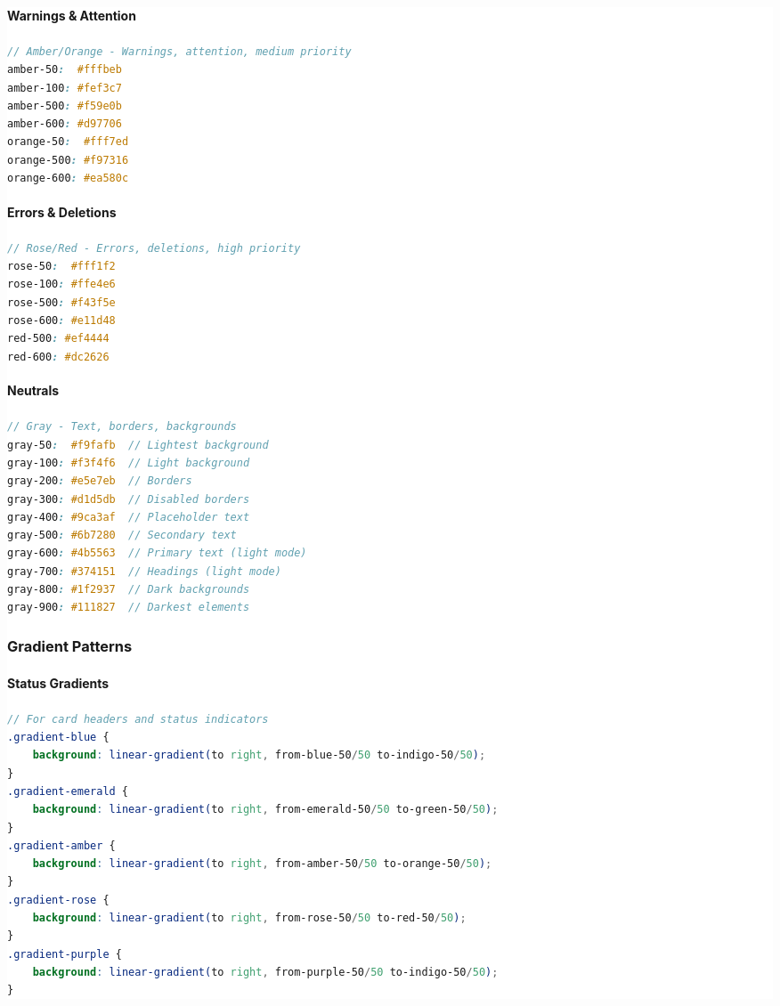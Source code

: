 #### Warnings & Attention

```scss
// Amber/Orange - Warnings, attention, medium priority
amber-50:  #fffbeb
amber-100: #fef3c7
amber-500: #f59e0b
amber-600: #d97706
orange-50:  #fff7ed
orange-500: #f97316
orange-600: #ea580c
```

#### Errors & Deletions

```scss
// Rose/Red - Errors, deletions, high priority
rose-50:  #fff1f2
rose-100: #ffe4e6
rose-500: #f43f5e
rose-600: #e11d48
red-500: #ef4444
red-600: #dc2626
```

#### Neutrals

```scss
// Gray - Text, borders, backgrounds
gray-50:  #f9fafb  // Lightest background
gray-100: #f3f4f6  // Light background
gray-200: #e5e7eb  // Borders
gray-300: #d1d5db  // Disabled borders
gray-400: #9ca3af  // Placeholder text
gray-500: #6b7280  // Secondary text
gray-600: #4b5563  // Primary text (light mode)
gray-700: #374151  // Headings (light mode)
gray-800: #1f2937  // Dark backgrounds
gray-900: #111827  // Darkest elements
```

### Gradient Patterns

#### Status Gradients

```scss
// For card headers and status indicators
.gradient-blue {
	background: linear-gradient(to right, from-blue-50/50 to-indigo-50/50);
}
.gradient-emerald {
	background: linear-gradient(to right, from-emerald-50/50 to-green-50/50);
}
.gradient-amber {
	background: linear-gradient(to right, from-amber-50/50 to-orange-50/50);
}
.gradient-rose {
	background: linear-gradient(to right, from-rose-50/50 to-red-50/50);
}
.gradient-purple {
	background: linear-gradient(to right, from-purple-50/50 to-indigo-50/50);
}
```

